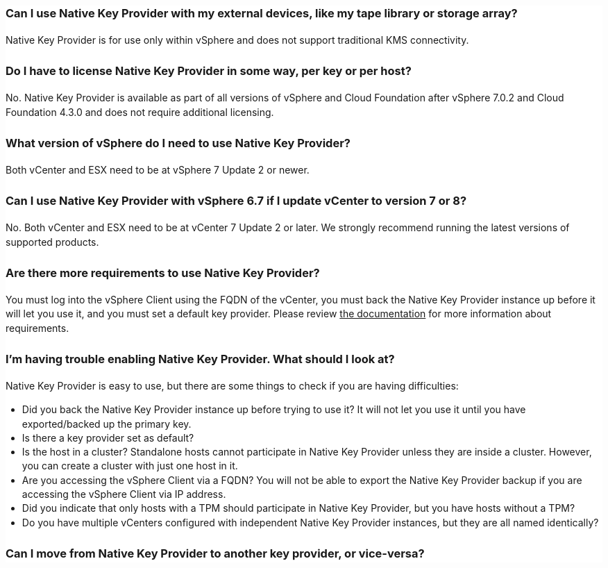 ### Can I use Native Key Provider with my external devices, like my tape library or storage array?

Native Key Provider is for use only within vSphere and does not support traditional KMS connectivity.

### Do I have to license Native Key Provider in some way, per key or per host?

No. Native Key Provider is available as part of all versions of vSphere and Cloud Foundation after vSphere 7.0.2 and Cloud Foundation 4.3.0 and does not require additional licensing.

### What version of vSphere do I need to use Native Key Provider?

Both vCenter and ESX need to be at vSphere 7 Update 2 or newer.

### Can I use Native Key Provider with vSphere 6.7 if I update vCenter to version 7 or 8?

No. Both vCenter and ESX need to be at vCenter 7 Update 2 or later. We strongly recommend running the latest versions of supported products.

### Are there more requirements to use Native Key Provider?

You must log into the vSphere Client using the FQDN of the vCenter, you must back the Native Key Provider instance up before it will let you use it, and you must set a default key provider. Please review [the documentation](https://techdocs.broadcom.com/us/en/vmware-cis/vsphere/vsphere/8-0/vsphere-security-8-0/configuring-and-managing-vsphere-native-key-provider/vsphere-native-key-provider-overview.html) for more information about requirements.

### I’m having trouble enabling Native Key Provider. What should I look at?

Native Key Provider is easy to use, but there are some things to check if you are having difficulties:

*   Did you back the Native Key Provider instance up before trying to use it? It will not let you use it until you have exported/backed up the primary key.
*   Is there a key provider set as default?
*   Is the host in a cluster? Standalone hosts cannot participate in Native Key Provider unless they are inside a cluster. However, you can create a cluster with just one host in it.
*   Are you accessing the vSphere Client via a FQDN? You will not be able to export the Native Key Provider backup if you are accessing the vSphere Client via IP address.
*   Did you indicate that only hosts with a TPM should participate in Native Key Provider, but you have hosts without a TPM?
*   Do you have multiple vCenters configured with independent Native Key Provider instances, but they are all named identically?

### Can I move from Native Key Provider to another key provider, or vice-versa?
